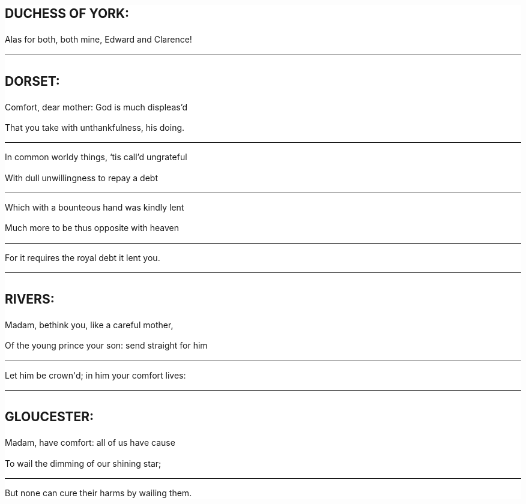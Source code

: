 
## DUCHESS OF YORK:
Alas for both, both mine, Edward and Clarence!

---

## DORSET:
Comfort, dear mother: God is much displeas’d



That you take with unthankfulness, his doing.

---

In common worldy things, ‘tis call’d ungrateful



With dull unwillingness to repay a debt

---

Which with a bounteous hand was kindly lent



Much more to be thus opposite with heaven

---

For it requires the royal debt it lent you.

---

## RIVERS:
Madam, bethink you, like a careful mother,



Of the young prince your son: send straight for him

---

Let him be crown'd; in him your comfort lives:

---

## GLOUCESTER:
Madam, have comfort: all of us have cause



To wail the dimming of our shining star;

---

But none can cure their harms by wailing them.

